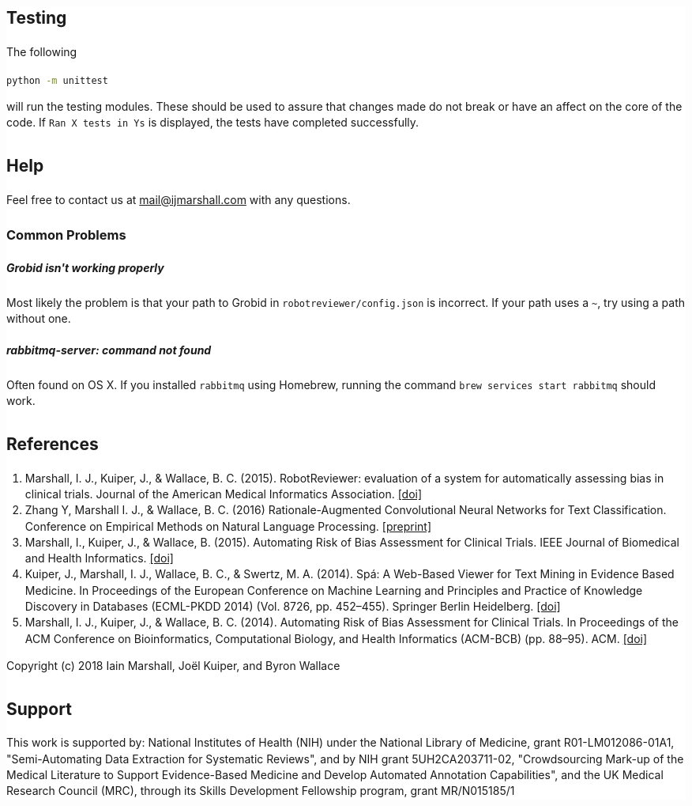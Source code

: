 ## Testing

The following

```bash
python -m unittest
```

will run the testing modules. These should be used to assure that changes made do not break or have an affect on the core of the code. If `Ran X tests in Ys` is displayed, the tests have completed successfully.

## Help

Feel free to contact us at [mail@ijmarshall.com](mailto:mail@ijmarshall) with any questions.

### Common Problems

##### Grobid isn't working properly
Most likely the problem is that your path to Grobid in `robotreviewer/config.json` is incorrect. If your path uses a `~`, try using a path without one.

##### rabbitmq-server: command not found
Often found on OS X. If you installed `rabbitmq` using Homebrew, running the command `brew services start rabbitmq` should work.


## References

1. Marshall, I. J., Kuiper, J., & Wallace, B. C. (2015). RobotReviewer: evaluation of a system for automatically assessing bias in clinical trials. Journal of the American Medical Informatics Association. [[doi]](http://dx.doi.org/10.1093/jamia/ocv044)
2. Zhang Y, Marshall I. J., & Wallace, B. C. (2016) Rationale-Augmented Convolutional Neural Networks for Text Classification. Conference on Empirical Methods on Natural Language Processing. [[preprint]](https://arxiv.org/pdf/1605.04469v2.pdf)
2. Marshall, I., Kuiper, J., & Wallace, B. (2015). Automating Risk of Bias Assessment for Clinical Trials. IEEE Journal of Biomedical and Health Informatics. [[doi]](http://dx.doi.org/10.1109/JBHI.2015.2431314)
3. Kuiper, J., Marshall, I. J., Wallace, B. C., & Swertz, M. A. (2014). Spá: A Web-Based Viewer for Text Mining in Evidence Based Medicine. In Proceedings of the European Conference on Machine Learning and Principles and Practice of Knowledge Discovery in Databases (ECML-PKDD 2014) (Vol. 8726, pp. 452–455). Springer Berlin Heidelberg. [[doi]](http://dx.doi.org/10.1007/978-3-662-44845-8_33)
4. Marshall, I. J., Kuiper, J., & Wallace, B. C. (2014). Automating Risk of Bias Assessment for Clinical Trials. In Proceedings of the ACM Conference on Bioinformatics, Computational Biology, and Health Informatics (ACM-BCB) (pp. 88–95). ACM. [[doi]](http://dx.doi.org/10.1145/2649387.2649406)

Copyright (c) 2018 Iain Marshall, Joël Kuiper, and Byron Wallace

## Support

This work is supported by: National Institutes of Health (NIH) under the National Library of Medicine, grant R01-LM012086-01A1, "Semi-Automating Data Extraction for Systematic Reviews", and by NIH grant 5UH2CA203711-02, "Crowdsourcing Mark-up of the Medical Literature to Support Evidence-Based Medicine and Develop Automated Annotation Capabilities", and the UK Medical Research Council (MRC), through its Skills Development Fellowship program, grant MR/N015185/1
